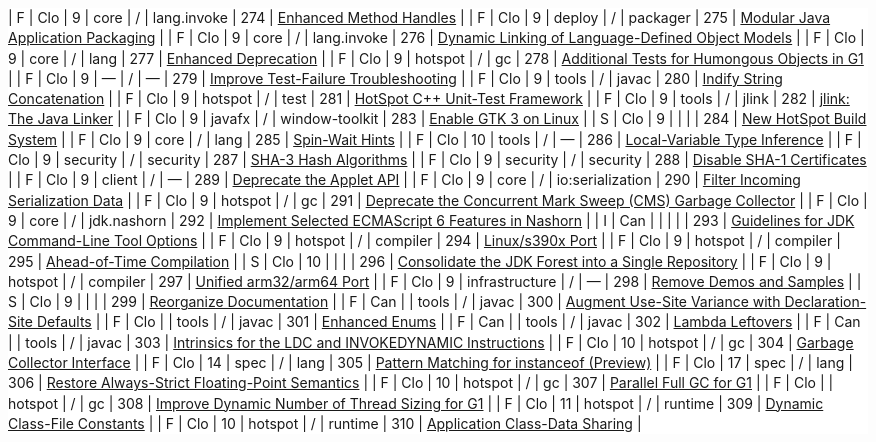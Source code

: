| F    | Clo  | 9    | core           | /    | lang.invoke         | 274  | [Enhanced Method Handles](https://openjdk.org/jeps/274)      |
| F    | Clo  | 9    | deploy         | /    | packager            | 275  | [Modular Java Application Packaging](https://openjdk.org/jeps/275) |
| F    | Clo  | 9    | core           | /    | lang.invoke         | 276  | [Dynamic Linking of Language-Defined Object Models](https://openjdk.org/jeps/276) |
| F    | Clo  | 9    | core           | /    | lang                | 277  | [Enhanced Deprecation](https://openjdk.org/jeps/277)         |
| F    | Clo  | 9    | hotspot        | /    | gc                  | 278  | [Additional Tests for Humongous Objects in G1](https://openjdk.org/jeps/278) |
| F    | Clo  | 9    | —              | /    | —                   | 279  | [Improve Test-Failure Troubleshooting](https://openjdk.org/jeps/279) |
| F    | Clo  | 9    | tools          | /    | javac               | 280  | [Indify String Concatenation](https://openjdk.org/jeps/280)  |
| F    | Clo  | 9    | hotspot        | /    | test                | 281  | [HotSpot C++ Unit-Test Framework](https://openjdk.org/jeps/281) |
| F    | Clo  | 9    | tools          | /    | jlink               | 282  | [jlink: The Java Linker](https://openjdk.org/jeps/282)       |
| F    | Clo  | 9    | javafx         | /    | window-toolkit      | 283  | [Enable GTK 3 on Linux](https://openjdk.org/jeps/283)        |
| S    | Clo  | 9    |                |      |                     | 284  | [New HotSpot Build System](https://openjdk.org/jeps/284)     |
| F    | Clo  | 9    | core           | /    | lang                | 285  | [Spin-Wait Hints](https://openjdk.org/jeps/285)              |
| F    | Clo  | 10   | tools          | /    | —                   | 286  | [Local-Variable Type Inference](https://openjdk.org/jeps/286) |
| F    | Clo  | 9    | security       | /    | security            | 287  | [SHA-3 Hash Algorithms](https://openjdk.org/jeps/287)        |
| F    | Clo  | 9    | security       | /    | security            | 288  | [Disable SHA-1 Certificates](https://openjdk.org/jeps/288)   |
| F    | Clo  | 9    | client         | /    | —                   | 289  | [Deprecate the Applet API](https://openjdk.org/jeps/289)     |
| F    | Clo  | 9    | core           | /    | io:serialization    | 290  | [Filter Incoming Serialization Data](https://openjdk.org/jeps/290) |
| F    | Clo  | 9    | hotspot        | /    | gc                  | 291  | [Deprecate the Concurrent Mark Sweep (CMS) Garbage Collector](https://openjdk.org/jeps/291) |
| F    | Clo  | 9    | core           | /    | jdk.nashorn         | 292  | [Implement Selected ECMAScript 6 Features in Nashorn](https://openjdk.org/jeps/292) |
| I    | Can  |      |                |      |                     | 293  | [Guidelines for JDK Command-Line Tool Options](https://openjdk.org/jeps/293) |
| F    | Clo  | 9    | hotspot        | /    | compiler            | 294  | [Linux/s390x Port](https://openjdk.org/jeps/294)             |
| F    | Clo  | 9    | hotspot        | /    | compiler            | 295  | [Ahead-of-Time Compilation](https://openjdk.org/jeps/295)    |
| S    | Clo  | 10   |                |      |                     | 296  | [Consolidate the JDK Forest into a Single Repository](https://openjdk.org/jeps/296) |
| F    | Clo  | 9    | hotspot        | /    | compiler            | 297  | [Unified arm32/arm64 Port](https://openjdk.org/jeps/297)     |
| F    | Clo  | 9    | infrastructure | /    | —                   | 298  | [Remove Demos and Samples](https://openjdk.org/jeps/298)     |
| S    | Clo  | 9    |                |      |                     | 299  | [Reorganize Documentation](https://openjdk.org/jeps/299)     |
| F    | Can  |      | tools          | /    | javac               | 300  | [Augment Use-Site Variance with Declaration-Site Defaults](https://openjdk.org/jeps/300) |
| F    | Clo  |      | tools          | /    | javac               | 301  | [Enhanced Enums](https://openjdk.org/jeps/301)               |
| F    | Can  |      | tools          | /    | javac               | 302  | [Lambda Leftovers](https://openjdk.org/jeps/302)             |
| F    | Can  |      | tools          | /    | javac               | 303  | [Intrinsics for the LDC and INVOKEDYNAMIC Instructions](https://openjdk.org/jeps/303) |
| F    | Clo  | 10   | hotspot        | /    | gc                  | 304  | [Garbage Collector Interface](https://openjdk.org/jeps/304)  |
| F    | Clo  | 14   | spec           | /    | lang                | 305  | [Pattern Matching for instanceof (Preview)](https://openjdk.org/jeps/305) |
| F    | Clo  | 17   | spec           | /    | lang                | 306  | [Restore Always-Strict Floating-Point Semantics](https://openjdk.org/jeps/306) |
| F    | Clo  | 10   | hotspot        | /    | gc                  | 307  | [Parallel Full GC for G1](https://openjdk.org/jeps/307)      |
| F    | Clo  |      | hotspot        | /    | gc                  | 308  | [Improve Dynamic Number of Thread Sizing for G1](https://openjdk.org/jeps/308) |
| F    | Clo  | 11   | hotspot        | /    | runtime             | 309  | [Dynamic Class-File Constants](https://openjdk.org/jeps/309) |
| F    | Clo  | 10   | hotspot        | /    | runtime             | 310  | [Application Class-Data Sharing](https://openjdk.org/jeps/310) |